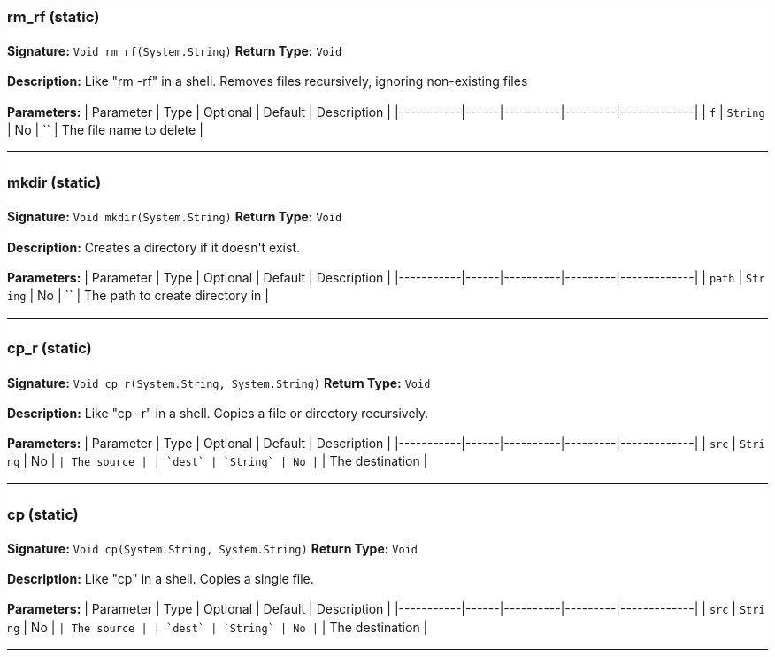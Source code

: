 ### rm_rf (static)

**Signature:** `Void rm_rf(System.String)`
**Return Type:** `Void`

**Description:** Like "rm -rf" in a shell. Removes files recursively, ignoring non-existing files

**Parameters:**
| Parameter | Type | Optional | Default | Description |
|-----------|------|----------|---------|-------------|
| `f` | `String` | No | `` | The file name to delete |

---

### mkdir (static)

**Signature:** `Void mkdir(System.String)`
**Return Type:** `Void`

**Description:** Creates a directory if it doesn't exist.

**Parameters:**
| Parameter | Type | Optional | Default | Description |
|-----------|------|----------|---------|-------------|
| `path` | `String` | No | `` | The path to create directory in |

---

### cp_r (static)

**Signature:** `Void cp_r(System.String, System.String)`
**Return Type:** `Void`

**Description:** Like "cp -r" in a shell. Copies a file or directory recursively.

**Parameters:**
| Parameter | Type | Optional | Default | Description |
|-----------|------|----------|---------|-------------|
| `src` | `String` | No | `` | The source |
| `dest` | `String` | No | `` | The destination |

---

### cp (static)

**Signature:** `Void cp(System.String, System.String)`
**Return Type:** `Void`

**Description:** Like "cp" in a shell. Copies a single file.

**Parameters:**
| Parameter | Type | Optional | Default | Description |
|-----------|------|----------|---------|-------------|
| `src` | `String` | No | `` | The source |
| `dest` | `String` | No | `` | The destination |

---